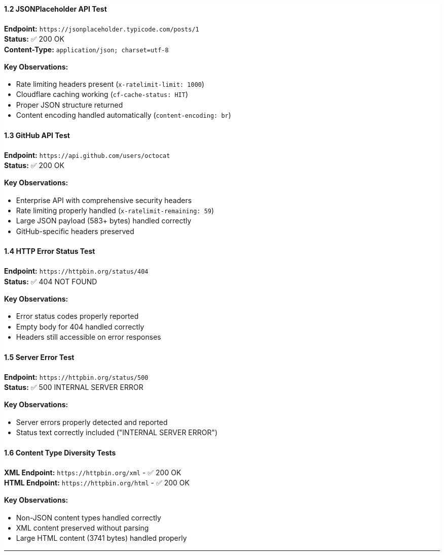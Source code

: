#### 1.2 JSONPlaceholder API Test

**Endpoint:** `https://jsonplaceholder.typicode.com/posts/1`  
**Status:** ✅ 200 OK  
**Content-Type:** `application/json; charset=utf-8`

**Key Observations:**

- Rate limiting headers present (`x-ratelimit-limit: 1000`)
- Cloudflare caching working (`cf-cache-status: HIT`)
- Proper JSON structure returned
- Content encoding handled automatically (`content-encoding: br`)

#### 1.3 GitHub API Test

**Endpoint:** `https://api.github.com/users/octocat`  
**Status:** ✅ 200 OK

**Key Observations:**

- Enterprise API with comprehensive security headers
- Rate limiting properly handled (`x-ratelimit-remaining: 59`)
- Large JSON payload (583+ bytes) handled correctly
- GitHub-specific headers preserved

#### 1.4 HTTP Error Status Test

**Endpoint:** `https://httpbin.org/status/404`  
**Status:** ✅ 404 NOT FOUND

**Key Observations:**

- Error status codes properly reported
- Empty body for 404 handled correctly
- Headers still accessible on error responses

#### 1.5 Server Error Test

**Endpoint:** `https://httpbin.org/status/500`  
**Status:** ✅ 500 INTERNAL SERVER ERROR

**Key Observations:**

- Server errors properly detected and reported
- Status text correctly included ("INTERNAL SERVER ERROR")

#### 1.6 Content Type Diversity Tests

**XML Endpoint:** `https://httpbin.org/xml` - ✅ 200 OK  
**HTML Endpoint:** `https://httpbin.org/html` - ✅ 200 OK

**Key Observations:**

- Non-JSON content types handled correctly
- XML content preserved without parsing
- Large HTML content (3741 bytes) handled properly

---
